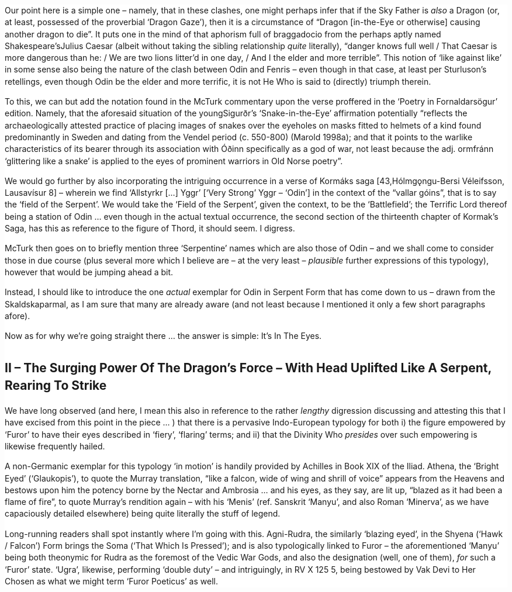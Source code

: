 Our point here is a simple one – namely, that in these clashes, one might perhaps infer that if the Sky Father is *also* a Dragon (or, at least, possessed of the proverbial ‘Dragon Gaze’), then it is a circumstance of “Dragon \[in-the-Eye or otherwise\] causing another dragon to die”. It puts one in the mind of that aphorism full of braggadocio from the perhaps aptly named Shakespeare’sJulius Caesar (albeit without taking the sibling relationship *quite* literally), “danger knows full well / That Caesar is more dangerous than he: / We are two lions litter’d in one day, / And I the elder and more terrible”. This notion of ‘like against like’ in some sense also being the nature of the clash between Odin and Fenris – even though in that case, at least per Sturluson’s retellings, even though Odin be the elder and more terrific, it is not He Who is said to (directly) triumph therein.

To this, we can but add the notation found in the McTurk commentary upon the verse proffered in the ‘Poetry in Fornaldarsögur’ edition. Namely, that the aforesaid situation of the youngSigurðr’s ‘Snake-in-the-Eye’ affirmation potentially “reflects the archaeologically attested practice of placing images of snakes over the eyeholes on masks fitted to helmets of a kind found predominantly in Sweden and dating from the Vendel period (c. 550-800) (Marold 1998a); and that it points to the warlike characteristics of its bearer through its association with Óðinn specifically as a god of war, not least because the adj. ormfránn ‘glittering like a snake’ is applied to the eyes of prominent warriors in Old Norse poetry”.

We would go further by also incorporating the intriguing occurrence in a verse of Kormáks saga \[43,Hólmgǫngu-Bersi Véleifsson, Lausavísur 8\] – wherein we find ‘Allstyrkr \[…\] Yggr’ \[‘Very Strong’ Yggr – ‘Odin’\] in the context of the “vallar góins”, that is to say the ‘field of the Serpent’. We would take the ‘Field of the Serpent’, given the context, to be the ‘Battlefield’; the Terrific Lord thereof being a station of Odin … even though in the actual textual occurrence, the second section of the thirteenth chapter of Kormak’s Saga, has this as reference to the figure of Thord, it should seem. I digress.

McTurk then goes on to briefly mention three ‘Serpentine’ names which are also those of Odin – and we shall come to consider those in due course (plus several more which I believe are – at the very least – *plausible* further expressions of this typology), however that would be jumping ahead a bit.

Instead, I should like to introduce the one *actual* exemplar for Odin in Serpent Form that has come down to us – drawn from the Skaldskaparmal, as I am sure that many are already aware (and not least because I mentioned it only a few short paragraphs afore).

Now as for why we’re going straight there … the answer is simple: It’s In The Eyes.

## **II – The Surging Power Of The Dragon’s Force – With Head Uplifted Like A Serpent, Rearing To Strike**

We have long observed (and here, I mean this also in reference to the rather *lengthy* digression discussing and attesting this that I have excised from this point in the piece … ) that there is a pervasive Indo-European typology for both i) the figure empowered by ‘Furor’ to have their eyes described in ‘fiery’, ‘flaring’ terms; and ii) that the Divinity Who *presides* over such empowering is likewise frequently hailed.

A non-Germanic exemplar for this typology ‘in motion’ is handily provided by Achilles in Book XIX of the Iliad. Athena, the ‘Bright Eyed’ (‘Glaukopis’), to quote the Murray translation, “like a falcon, wide of wing and shrill of voice” appears from the Heavens and bestows upon him the potency borne by the Nectar and Ambrosia … and his eyes, as they say, are lit up, “blazed as it had been a flame of fire”, to quote Murray’s rendition again – with his ‘Menis’ (ref. Sanskrit ‘Manyu’, and also Roman ‘Minerva’, as we have capaciously detailed elsewhere) being quite literally the stuff of legend.

Long-running readers shall spot instantly where I’m going with this. Agni-Rudra, the similarly ‘blazing eyed’, in the Shyena (‘Hawk / Falcon’) Form brings the Soma (‘That Which Is Pressed’); and is also typologically linked to Furor – the aforementioned ‘Manyu’ being both theonymic for Rudra as the foremost of the Vedic War Gods, and also the designation (well, one of them), *for* such a ‘Furor’ state. ‘Ugra’, likewise, performing ‘double duty’ – and intriguingly, in RV X 125 5, being bestowed by Vak Devi to Her Chosen as what we might term ‘Furor Poeticus’ as well.
